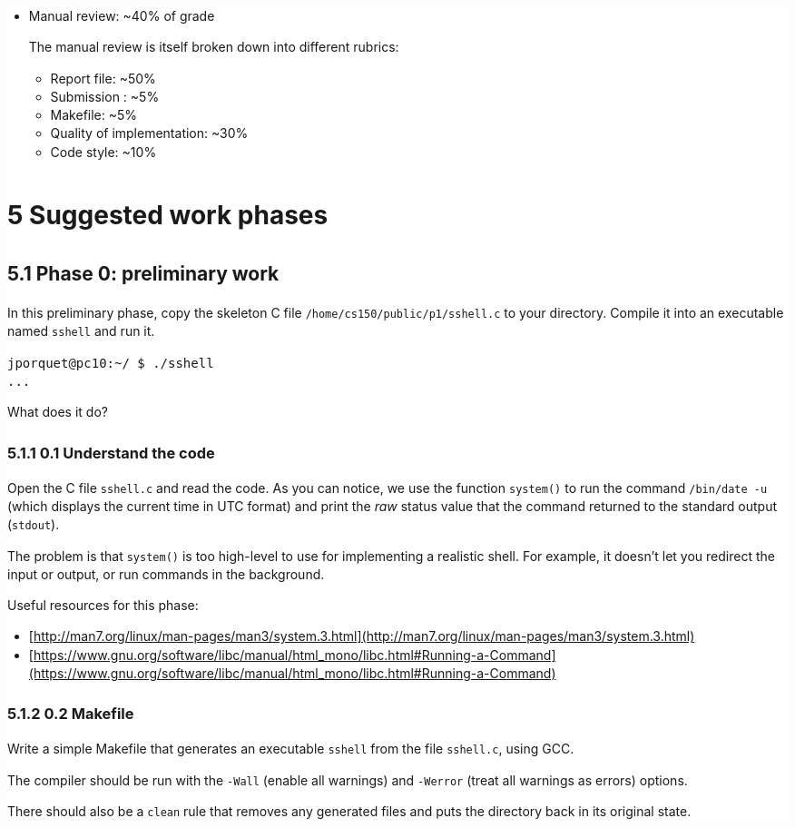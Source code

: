 *   Manual review: ~40% of grade

    The manual review is itself broken down into different rubrics:

    *   Report file: ~50%
    *   Submission : ~5%
    *   Makefile: ~5%
    *   Quality of implementation: ~30%
    *   Code style: ~10%

# <span class="header-section-number">5</span> Suggested work phases

## <span class="header-section-number">5.1</span> Phase 0: preliminary work

In this preliminary phase, copy the skeleton C file `/home/cs150/public/p1/sshell.c` to your directory. Compile it into an executable named `sshell` and run it.

<div class="highlight">

<pre><span></span><span class="gp">jporquet@pc10:~/ $</span> ./sshell
<span class="go">...</span>
</pre>

</div>

What does it do?

### <span class="header-section-number">5.1.1</span> 0.1 Understand the code

Open the C file `sshell.c` and read the code. As you can notice, we use the function `system()` to run the command `/bin/date -u` (which displays the current time in UTC format) and print the _raw_ status value that the command returned to the standard output (`stdout`).

The problem is that `system()` is too high-level to use for implementing a realistic shell. For example, it doesn’t let you redirect the input or output, or run commands in the background.

Useful resources for this phase:

*   [http://man7.org/linux/man-pages/man3/system.3.html](http://man7.org/linux/man-pages/man3/system.3.html)
*   [https://www.gnu.org/software/libc/manual/html_mono/libc.html#Running-a-Command](https://www.gnu.org/software/libc/manual/html_mono/libc.html#Running-a-Command)

### <span class="header-section-number">5.1.2</span> 0.2 Makefile

Write a simple Makefile that generates an executable `sshell` from the file `sshell.c`, using GCC.

The compiler should be run with the `-Wall` (enable all warnings) and `-Werror` (treat all warnings as errors) options.

There should also be a `clean` rule that removes any generated files and puts the directory back in its original state.
